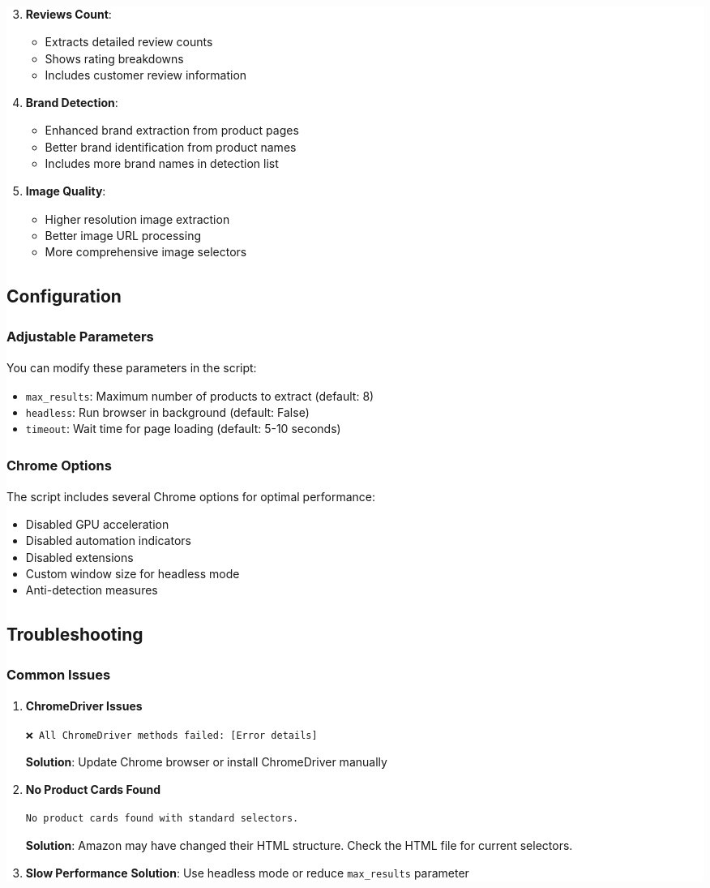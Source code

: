 3. **Reviews Count**:
   - Extracts detailed review counts
   - Shows rating breakdowns
   - Includes customer review information

4. **Brand Detection**:
   - Enhanced brand extraction from product pages
   - Better brand identification from product names
   - Includes more brand names in detection list

5. **Image Quality**:
   - Higher resolution image extraction
   - Better image URL processing
   - More comprehensive image selectors

## Configuration

### Adjustable Parameters

You can modify these parameters in the script:

- `max_results`: Maximum number of products to extract (default: 8)
- `headless`: Run browser in background (default: False)
- `timeout`: Wait time for page loading (default: 5-10 seconds)

### Chrome Options

The script includes several Chrome options for optimal performance:

- Disabled GPU acceleration
- Disabled automation indicators
- Disabled extensions
- Custom window size for headless mode
- Anti-detection measures

## Troubleshooting

### Common Issues

1. **ChromeDriver Issues**
   ```
   ❌ All ChromeDriver methods failed: [Error details]
   ```
   **Solution**: Update Chrome browser or install ChromeDriver manually

2. **No Product Cards Found**
   ```
   No product cards found with standard selectors.
   ```
   **Solution**: Amazon may have changed their HTML structure. Check the HTML file for current selectors.

3. **Slow Performance**
   **Solution**: Use headless mode or reduce `max_results` parameter
